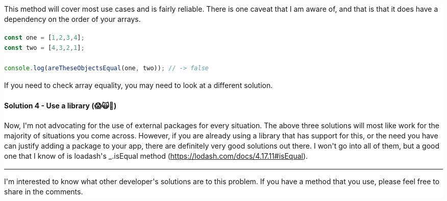 This method will cover most use cases and is fairly reliable. There is one caveat that I am aware of, and that is that it does have a dependency on the order of your arrays. 

```typescript
const one = [1,2,3,4];
const two = [4,3,2,1];

console.log(areTheseObjectsEqual(one, two)); // -> false
```

If you need to check array equality, you may need to look at a different solution.

#### Solution 4 - Use a library (😱🙀🤯)

Now, I'm not advocating for the use of external packages for every situation. The above three solutions will most like work for the majority of situations you come across. However, if you are already using a library that has support for this, or the need you have can justify adding a package to your app, there are definitely very good solutions out there. I won't go into all of them, but a good one that I know of is loadash's _.isEqual method (https://lodash.com/docs/4.17.11#isEqual). 

---

I'm interested to know what other developer's solutions are to this problem. If you have a method that you use, please feel free to share in the comments.